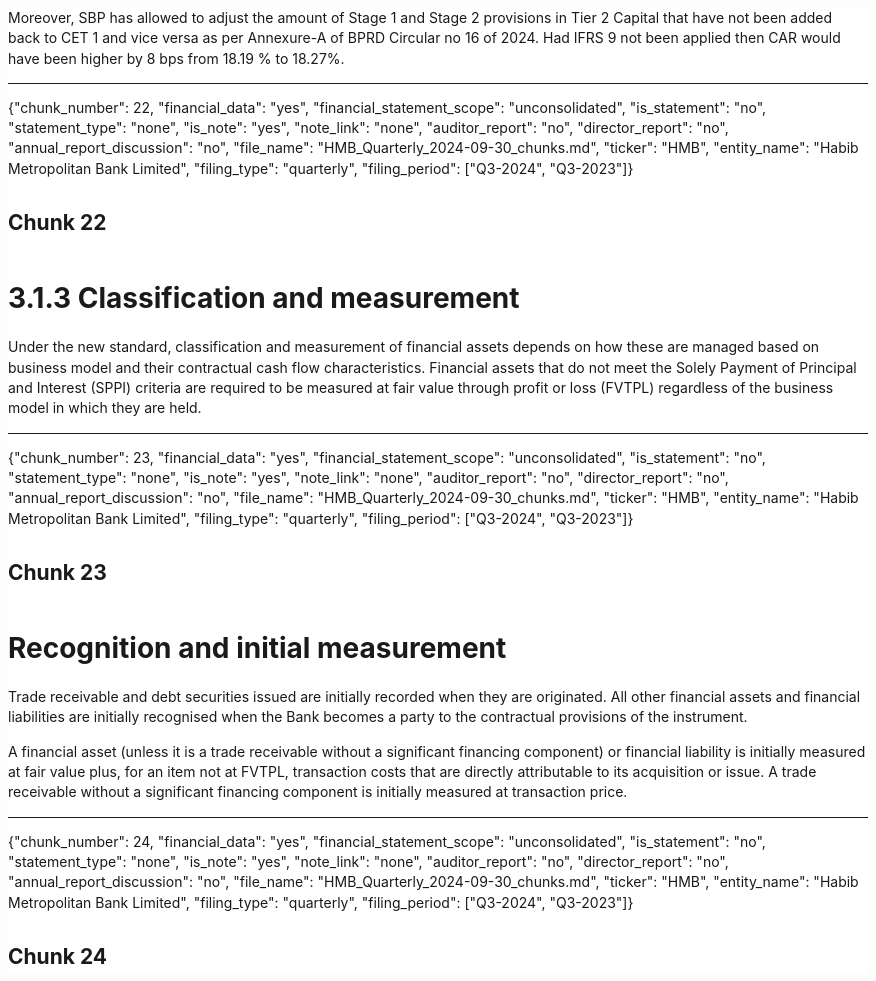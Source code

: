 Moreover, SBP has allowed to adjust the amount of Stage 1 and Stage 2 provisions in Tier 2 Capital that have not been added back to CET 1 and vice versa as per Annexure-A of BPRD Circular no 16 of 2024. Had IFRS 9 not been applied then CAR would have been higher by 8 bps from 18.19 % to 18.27%.

---

{"chunk_number": 22, "financial_data": "yes", "financial_statement_scope": "unconsolidated", "is_statement": "no", "statement_type": "none", "is_note": "yes", "note_link": "none", "auditor_report": "no", "director_report": "no", "annual_report_discussion": "no", "file_name": "HMB_Quarterly_2024-09-30_chunks.md", "ticker": "HMB", "entity_name": "Habib Metropolitan Bank Limited", "filing_type": "quarterly", "filing_period": ["Q3-2024", "Q3-2023"]}
## Chunk 22


# 3.1.3 Classification and measurement

Under the new standard, classification and measurement of financial assets depends on how these are managed based on business model and their contractual cash flow characteristics. Financial assets that do not meet the Solely Payment of Principal and Interest (SPPI) criteria are required to be measured at fair value through profit or loss (FVTPL) regardless of the business model in which they are held.

---

{"chunk_number": 23, "financial_data": "yes", "financial_statement_scope": "unconsolidated", "is_statement": "no", "statement_type": "none", "is_note": "yes", "note_link": "none", "auditor_report": "no", "director_report": "no", "annual_report_discussion": "no", "file_name": "HMB_Quarterly_2024-09-30_chunks.md", "ticker": "HMB", "entity_name": "Habib Metropolitan Bank Limited", "filing_type": "quarterly", "filing_period": ["Q3-2024", "Q3-2023"]}
## Chunk 23


# Recognition and initial measurement

Trade receivable and debt securities issued are initially recorded when they are originated. All other financial assets and financial liabilities are initially recognised when the Bank becomes a party to the contractual provisions of the instrument.

A financial asset (unless it is a trade receivable without a significant financing component) or financial liability is initially measured at fair value plus, for an item not at FVTPL, transaction costs that are directly attributable to its acquisition or issue. A trade receivable without a significant financing component is initially measured at transaction price.

---

{"chunk_number": 24, "financial_data": "yes", "financial_statement_scope": "unconsolidated", "is_statement": "no", "statement_type": "none", "is_note": "yes", "note_link": "none", "auditor_report": "no", "director_report": "no", "annual_report_discussion": "no", "file_name": "HMB_Quarterly_2024-09-30_chunks.md", "ticker": "HMB", "entity_name": "Habib Metropolitan Bank Limited", "filing_type": "quarterly", "filing_period": ["Q3-2024", "Q3-2023"]}
## Chunk 24
